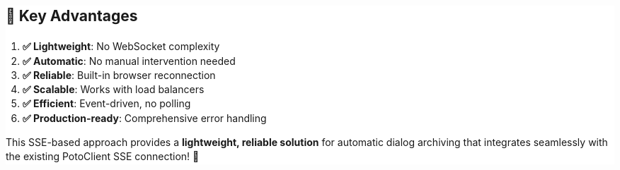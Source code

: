 ## 🎯 Key Advantages

1. **✅ Lightweight**: No WebSocket complexity
2. **✅ Automatic**: No manual intervention needed
3. **✅ Reliable**: Built-in browser reconnection
4. **✅ Scalable**: Works with load balancers
5. **✅ Efficient**: Event-driven, no polling
6. **✅ Production-ready**: Comprehensive error handling

This SSE-based approach provides a **lightweight, reliable solution** for automatic dialog archiving that integrates seamlessly with the existing PotoClient SSE connection! 🎉
